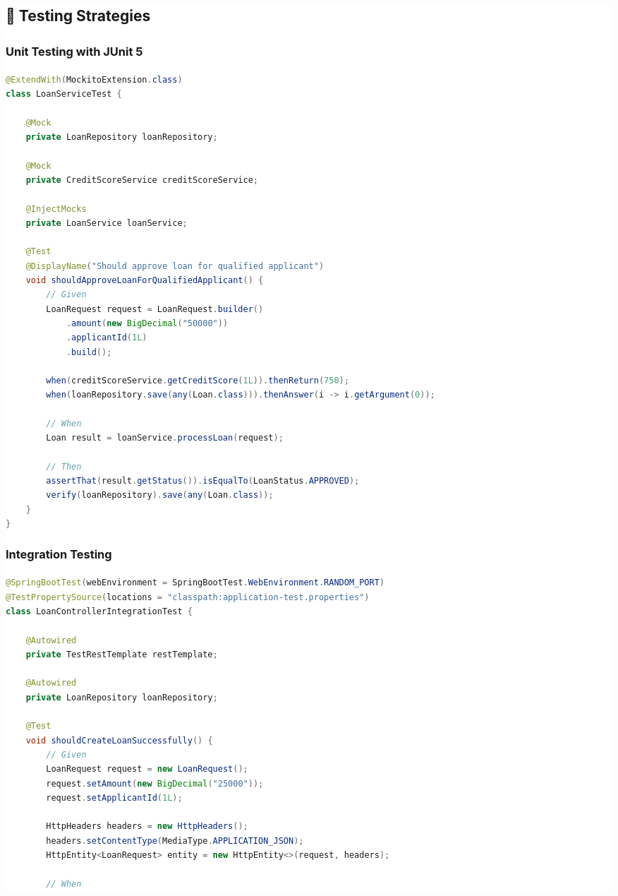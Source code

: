 
## 🧪 Testing Strategies

### Unit Testing with JUnit 5
```java
@ExtendWith(MockitoExtension.class)
class LoanServiceTest {
    
    @Mock
    private LoanRepository loanRepository;
    
    @Mock
    private CreditScoreService creditScoreService;
    
    @InjectMocks
    private LoanService loanService;
    
    @Test
    @DisplayName("Should approve loan for qualified applicant")
    void shouldApproveLoanForQualifiedApplicant() {
        // Given
        LoanRequest request = LoanRequest.builder()
            .amount(new BigDecimal("50000"))
            .applicantId(1L)
            .build();
        
        when(creditScoreService.getCreditScore(1L)).thenReturn(750);
        when(loanRepository.save(any(Loan.class))).thenAnswer(i -> i.getArgument(0));
        
        // When
        Loan result = loanService.processLoan(request);
        
        // Then
        assertThat(result.getStatus()).isEqualTo(LoanStatus.APPROVED);
        verify(loanRepository).save(any(Loan.class));
    }
}
```

### Integration Testing
```java
@SpringBootTest(webEnvironment = SpringBootTest.WebEnvironment.RANDOM_PORT)
@TestPropertySource(locations = "classpath:application-test.properties")
class LoanControllerIntegrationTest {
    
    @Autowired
    private TestRestTemplate restTemplate;
    
    @Autowired
    private LoanRepository loanRepository;
    
    @Test
    void shouldCreateLoanSuccessfully() {
        // Given
        LoanRequest request = new LoanRequest();
        request.setAmount(new BigDecimal("25000"));
        request.setApplicantId(1L);
        
        HttpHeaders headers = new HttpHeaders();
        headers.setContentType(MediaType.APPLICATION_JSON);
        HttpEntity<LoanRequest> entity = new HttpEntity<>(request, headers);
        
        // When
```